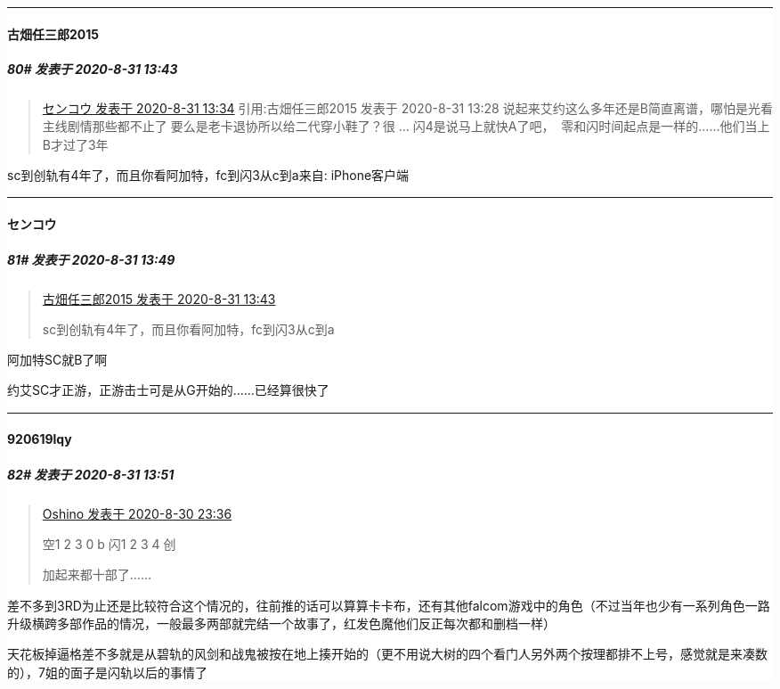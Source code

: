





-----

####  古畑任三郎2015  
##### 80#       发表于 2020-8-31 13:43



<blockquote><a href="httphttps://bbs.saraba1st.com/2b/forum.php?mod=redirect&amp;goto=findpost&amp;pid=48600417&amp;ptid=1957377" target="_blank"> センコウ 发表于 2020-8-31 13:34</a> 引用:古畑任三郎2015 发表于 2020-8-31 13:28 说起来艾约这么多年还是B简直离谱，哪怕是光看主线剧情那些都不止了 要么是老卡退协所以给二代穿小鞋了？很 ... 闪4是说马上就快A了吧，  零和闪时间起点是一样的……他们当上B才过了3年 </blockquote>
sc到创轨有4年了，而且你看阿加特，fc到闪3从c到a来自: iPhone客户端







-----

####  センコウ  
##### 81#       发表于 2020-8-31 13:49



<blockquote><a href="httphttps://bbs.saraba1st.com/2b/forum.php?mod=redirect&amp;goto=findpost&amp;pid=48600493&amp;ptid=1957377" target="_blank">古畑任三郎2015 发表于 2020-8-31 13:43</a>

sc到创轨有4年了，而且你看阿加特，fc到闪3从c到a</blockquote>
阿加特SC就B了啊



约艾SC才正游，正游击士可是从G开始的……已经算很快了









-----

####  920619lqy  
##### 82#       发表于 2020-8-31 13:51



<blockquote><a href="httphttps://bbs.saraba1st.com/2b/forum.php?mod=redirect&amp;goto=findpost&amp;pid=48600432&amp;ptid=1957377" target="_blank">Oshino 发表于 2020-8-30 23:36</a>

空1 2 3 0 b 闪1 2 3 4 创

加起来都十部了……</blockquote>
差不多到3RD为止还是比较符合这个情况的，往前推的话可以算算卡卡布，还有其他falcom游戏中的角色（不过当年也少有一系列角色一路升级横跨多部作品的情况，一般最多两部就完结一个故事了，红发色魔他们反正每次都和删档一样）

天花板掉逼格差不多就是从碧轨的风剑和战鬼被按在地上揍开始的（更不用说大树的四个看门人另外两个按理都排不上号，感觉就是来凑数的），7姐的面子是闪轨以后的事情了
